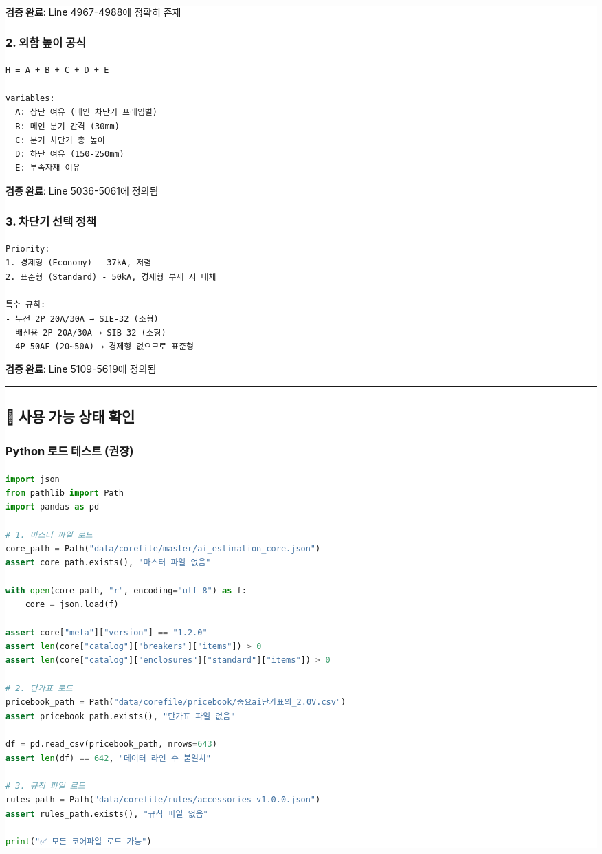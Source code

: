 **검증 완료**: Line 4967-4988에 정확히 존재

### 2. 외함 높이 공식
```
H = A + B + C + D + E

variables:
  A: 상단 여유 (메인 차단기 프레임별)
  B: 메인-분기 간격 (30mm)
  C: 분기 차단기 총 높이
  D: 하단 여유 (150-250mm)
  E: 부속자재 여유
```

**검증 완료**: Line 5036-5061에 정의됨

### 3. 차단기 선택 정책
```
Priority:
1. 경제형 (Economy) - 37kA, 저렴
2. 표준형 (Standard) - 50kA, 경제형 부재 시 대체

특수 규칙:
- 누전 2P 20A/30A → SIE-32 (소형)
- 배선용 2P 20A/30A → SIB-32 (소형)
- 4P 50AF (20~50A) → 경제형 없으므로 표준형
```

**검증 완료**: Line 5109-5619에 정의됨

---

## 🎯 사용 가능 상태 확인

### Python 로드 테스트 (권장)
```python
import json
from pathlib import Path
import pandas as pd

# 1. 마스터 파일 로드
core_path = Path("data/corefile/master/ai_estimation_core.json")
assert core_path.exists(), "마스터 파일 없음"

with open(core_path, "r", encoding="utf-8") as f:
    core = json.load(f)

assert core["meta"]["version"] == "1.2.0"
assert len(core["catalog"]["breakers"]["items"]) > 0
assert len(core["catalog"]["enclosures"]["standard"]["items"]) > 0

# 2. 단가표 로드
pricebook_path = Path("data/corefile/pricebook/중요ai단가표의_2.0V.csv")
assert pricebook_path.exists(), "단가표 파일 없음"

df = pd.read_csv(pricebook_path, nrows=643)
assert len(df) == 642, "데이터 라인 수 불일치"

# 3. 규칙 파일 로드
rules_path = Path("data/corefile/rules/accessories_v1.0.0.json")
assert rules_path.exists(), "규칙 파일 없음"

print("✅ 모든 코어파일 로드 가능")
```
